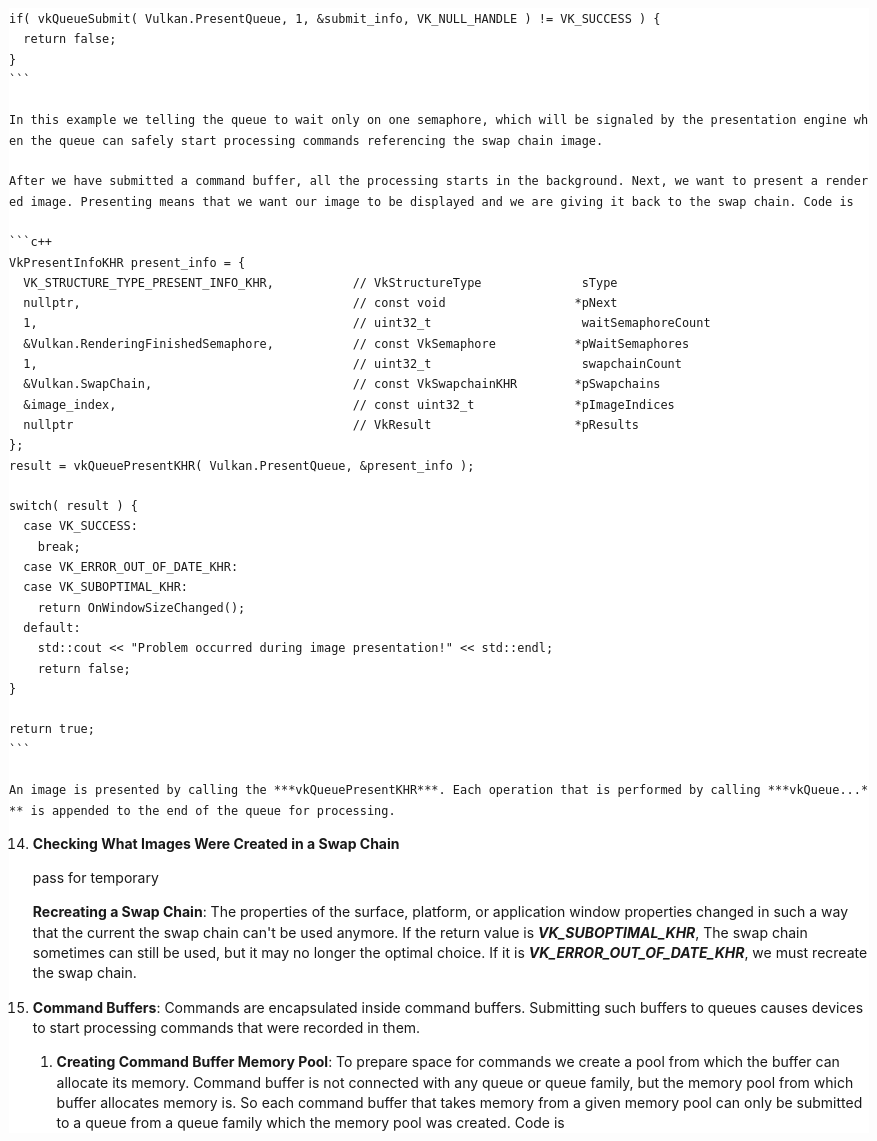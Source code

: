     if( vkQueueSubmit( Vulkan.PresentQueue, 1, &submit_info, VK_NULL_HANDLE ) != VK_SUCCESS ) {
      return false;
    }
    ```

    In this example we telling the queue to wait only on one semaphore, which will be signaled by the presentation engine when the queue can safely start processing commands referencing the swap chain image.

    After we have submitted a command buffer, all the processing starts in the background. Next, we want to present a rendered image. Presenting means that we want our image to be displayed and we are giving it back to the swap chain. Code is

    ```c++
    VkPresentInfoKHR present_info = {
      VK_STRUCTURE_TYPE_PRESENT_INFO_KHR,           // VkStructureType              sType
      nullptr,                                      // const void                  *pNext
      1,                                            // uint32_t                     waitSemaphoreCount
      &Vulkan.RenderingFinishedSemaphore,           // const VkSemaphore           *pWaitSemaphores
      1,                                            // uint32_t                     swapchainCount
      &Vulkan.SwapChain,                            // const VkSwapchainKHR        *pSwapchains
      &image_index,                                 // const uint32_t              *pImageIndices
      nullptr                                       // VkResult                    *pResults
    };
    result = vkQueuePresentKHR( Vulkan.PresentQueue, &present_info );
    
    switch( result ) {
      case VK_SUCCESS:
        break;
      case VK_ERROR_OUT_OF_DATE_KHR:
      case VK_SUBOPTIMAL_KHR:
        return OnWindowSizeChanged();
      default:
        std::cout << "Problem occurred during image presentation!" << std::endl;
        return false;
    }
    
    return true;
    ```

    An image is presented by calling the ***vkQueuePresentKHR***. Each operation that is performed by calling ***vkQueue...*** is appended to the end of the queue for processing.

14. **Checking What Images Were Created in a Swap Chain**

    pass for temporary
    
    **Recreating a Swap Chain**: The properties of the surface, platform, or application window properties changed in such a way that the current the swap chain can't be used anymore. If the return value is ***VK_SUBOPTIMAL_KHR***, The swap chain sometimes can still be used, but it may no longer the optimal choice. If it is ***VK_ERROR_OUT_OF_DATE_KHR***, we must recreate the swap chain.

15. **Command  Buffers**: Commands are encapsulated inside command buffers. Submitting such buffers to queues causes devices to start processing commands that were recorded in them.

    1. **Creating Command Buffer Memory Pool**: To prepare space for commands we create a pool from which the buffer can allocate its memory. Command buffer is not connected with any queue or queue family, but the memory pool from which buffer allocates memory is. So each command buffer that takes memory from a given memory pool can only be submitted to a queue from a queue family which the memory pool was created. Code is 
